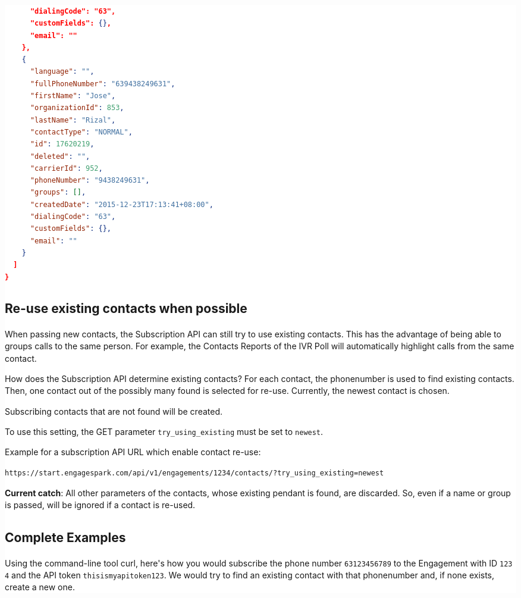 ```json
      "dialingCode": "63",
      "customFields": {},
      "email": ""
    },
    {
      "language": "",
      "fullPhoneNumber": "639438249631",
      "firstName": "Jose",
      "organizationId": 853,
      "lastName": "Rizal",
      "contactType": "NORMAL",
      "id": 17620219,
      "deleted": "",
      "carrierId": 952,
      "phoneNumber": "9438249631",
      "groups": [],
      "createdDate": "2015-12-23T17:13:41+08:00",
      "dialingCode": "63",
      "customFields": {},
      "email": ""
    }
  ]
}
```

Re-use existing contacts when possible
--------------------------------------

When passing new contacts, the Subscription API can still try to use existing contacts.
This has the advantage of being able to groups calls to the same person.
For example, the Contacts Reports of the IVR Poll
will automatically highlight calls from the same contact.

How does the Subscription API determine existing contacts?
For each contact, the phonenumber is used to find existing contacts.
Then, one contact out of the possibly many found is selected for re-use.
Currently, the newest contact is chosen.

Subscribing contacts that are not found will be created.

To use this setting, the GET parameter `try_using_existing` must be set to `newest`.

Example for a subscription API URL which enable contact re-use:

    https://start.engagespark.com/api/v1/engagements/1234/contacts/?try_using_existing=newest

**Current catch**: All other parameters of the contacts, whose existing pendant is found, are discarded.
So, even if a name or group is passed, will be ignored if a contact is re-used.

Complete Examples
-----------------

Using the command-line tool curl, here's how you would subscribe the phone number
`63123456789` to the Engagement with ID `1234` and the API token `thisismyapitoken123`.
We would try to find an existing contact with that phonenumber and, if none exists, create a new one.
